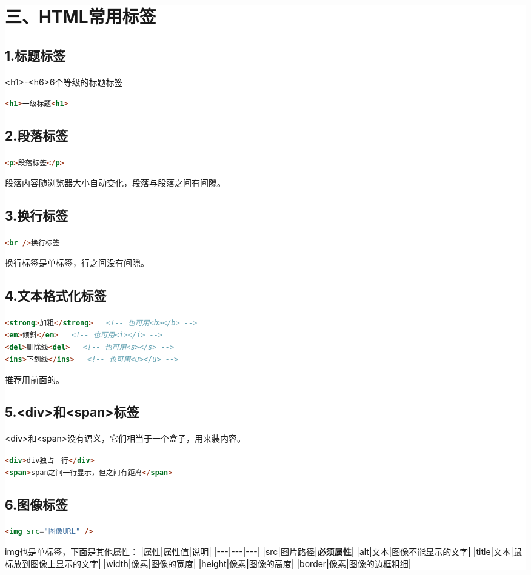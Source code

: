 # 三、HTML常用标签
## 1.标题标签
\<h1\>-\<h6\>6个等级的标题标签
```html
<h1>一级标题<h1>
```

## 2.段落标签
```html
<p>段落标签</p>
```
段落内容随浏览器大小自动变化，段落与段落之间有间隙。

## 3.换行标签
```html
<br />换行标签
```
换行标签是单标签，行之间没有间隙。

## 4.文本格式化标签
```html
<strong>加粗</strong>   <!-- 也可用<b></b> -->
<em>倾斜</em>   <!-- 也可用<i></i> -->
<del>删除线<del>   <!-- 也可用<s></s> -->
<ins>下划线</ins>   <!-- 也可用<u></u> -->
```
推荐用前面的。

## 5.\<div\>和\<span\>标签
\<div\>和\<span\>没有语义，它们相当于一个盒子，用来装内容。
```html
<div>div独占一行</div>
<span>span之间一行显示，但之间有距离</span>
```

## 6.图像标签
```html
<img src="图像URL" />
```
img也是单标签，下面是其他属性：
|属性|属性值|说明|
|---|---|---|
|src|图片路径|**必须属性**|
|alt|文本|图像不能显示的文字|
|title|文本|鼠标放到图像上显示的文字|
|width|像素|图像的宽度|
|height|像素|图像的高度|
|border|像素|图像的边框粗细|
